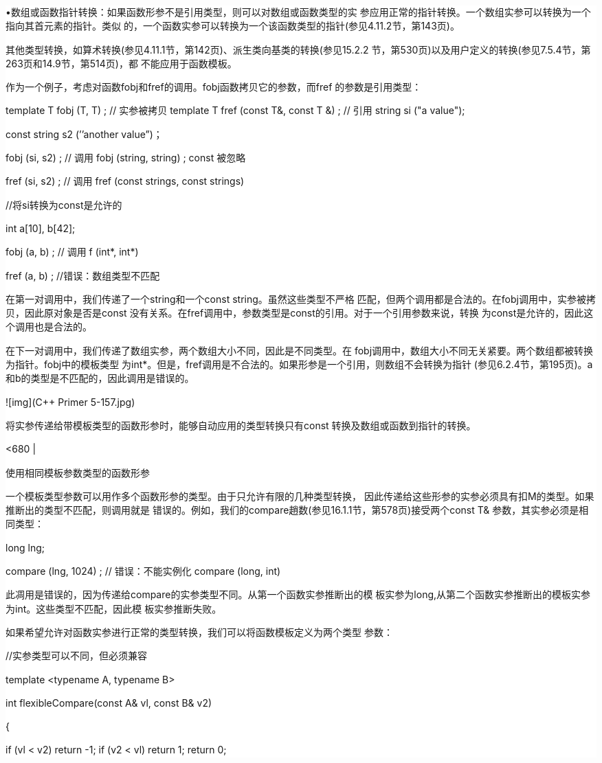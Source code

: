 •数组或函数指针转换：如果函数形参不是引用类型，则可以对数组或函数类型的实 参应用正常的指针转换。一个数组实参可以转换为一个指向其首元素的指针。类似 的，一个函数实参可以转换为一个该函数类型的指针(参见4.11.2节，第143页)。

其他类型转换，如算术转换(参见4.11.1节，第142页)、派生类向基类的转换(参见15.2.2 节，第530页)以及用户定义的转换(参见7.5.4节，第263页和14.9节，第514页)，都 不能应用于函数模板。

作为一个例子，考虑对函数fobj和fref的调用。fobj函数拷贝它的参数，而fref 的参数是引用类型：

template <typename T> T fobj (T, T) ; // 实参被拷贝 template <typename T> T fref (const T&, const T &) ; // 引用 string si ("a value");

const string s2 (’’another value”)；

fobj (si, s2) ;    // 调用 fobj (string, string) ; const 被忽略

fref (si, s2) ;    // 调用 fref (const strings, const strings)

//将si转换为const是允许的

int a[10], b[42];

fobj (a, b) ;    // 调用 f (int*, int*)

fref (a, b) ;    //错误：数组类型不匹配

在第一对调用中，我们传递了一个string和一个const string。虽然这些类型不严格 匹配，但两个调用都是合法的。在fobj调用中，实参被拷贝，因此原对象是否是const 没有关系。在fref调用中，参数类型是const的引用。对于一个引用参数来说，转换 为const是允许的，因此这个调用也是合法的。

在下一对调用中，我们传递了数组实参，两个数组大小不同，因此是不同类型。在 fobj调用中，数组大小不同无关紧要。两个数组都被转换为指针。fobj中的模板类型 为int*。但是，fref调用是不合法的。如果形参是一个引用，则数组不会转换为指针 (参见6.2.4节，第195页)。a和b的类型是不匹配的，因此调用是错误的。

![img](C++  Primer 5-157.jpg)



将实参传递给带模板类型的函数形参时，能够自动应用的类型转换只有const 转换及数组或函数到指针的转换。

<680 |



使用相同模板参数类型的函数形参

一个模板类型参数可以用作多个函数形参的类型。由于只允许有限的几种类型转换， 因此传递给这些形参的实参必须具有扣M的类型。如果推断出的类型不匹配，则调用就是 错误的。例如，我们的compare趙数(参见16.1.1节，第578页)接受两个const T& 参数，其实参必须是相同类型：

long lng;

compare (lng, 1024) ; // 错误：不能实例化 compare (long, int)

此凋用是错误的，因为传递给compare的实参类型不同。从第一个函数实参推断出的模 板实参为long,从第二个函数实参推断出的模板实参为int。这些类型不匹配，因此模 板实参推断失败。

如果希望允许对函数实参进行正常的类型转换，我们可以将函数模板定义为两个类型 参数：

//实参类型可以不同，但必须兼容

template <typename A, typename B>

int flexibleCompare(const A& vl, const B& v2)

{

if (vl < v2) return -1; if (v2 < vl) return 1; return 0;
